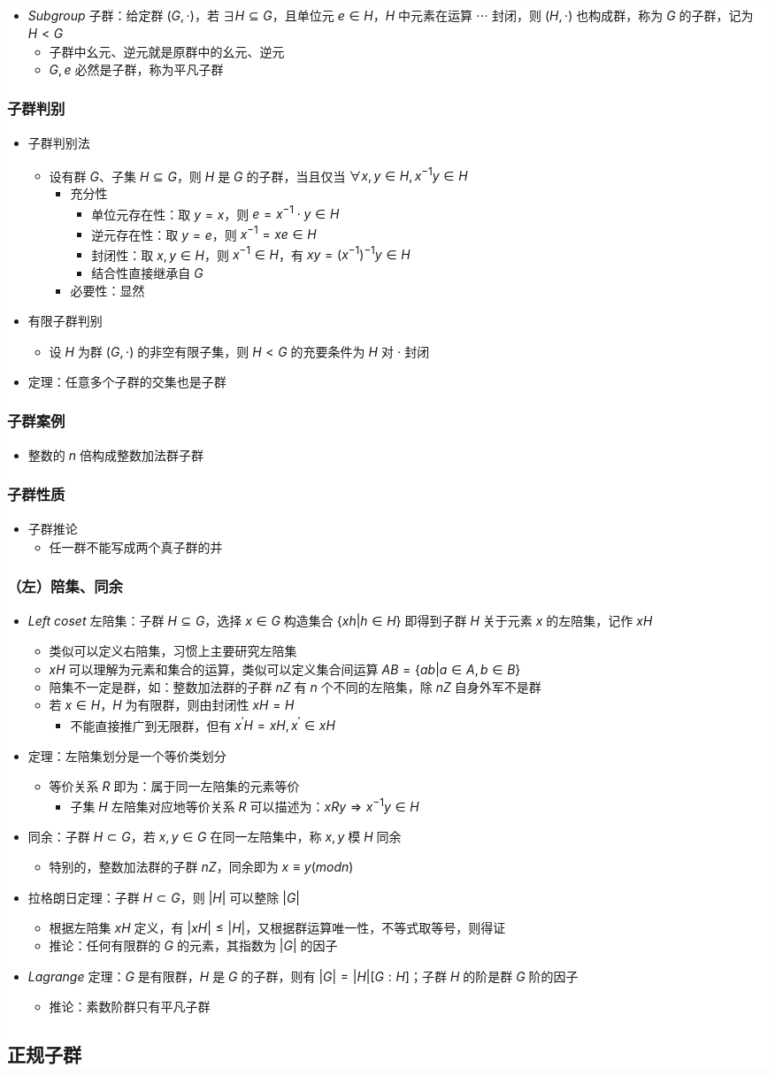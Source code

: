 -	*Subgroup* 子群：给定群 $(G, \cdot)$，若 $\exists H \subseteq G$，且单位元 $e \in H$，$H$ 中元素在运算 $\cdots$ 封闭，则 $(H, \cdot)$ 也构成群，称为 $G$ 的子群，记为 $H < G$
	-	子群中幺元、逆元就是原群中的幺元、逆元
	-	$G,{e}$ 必然是子群，称为平凡子群

###	子群判别

-	子群判别法
	-	设有群 $G$、子集 $H \subseteq G$，则 $H$ 是 $G$ 的子群，当且仅当 $\forall x,y \in H, x^{-1} y \in H$
		-	充分性
			-	单位元存在性：取 $y=x$，则 $e = x^{-1} \cdot y \in H$
			-	逆元存在性：取 $y=e$，则 $x^{-1} = xe \in H$
			-	封闭性：取 $x,y \in H$，则 $x^{-1} \in H$，有 $xy = (x^{-1})^{-1} y \in H$
			-	结合性直接继承自 $G$
		-	必要性：显然

-	有限子群判别
	-	设 $H$ 为群 $(G, \cdot)$ 的非空有限子集，则 $H < G$ 的充要条件为 $H$ 对 $\cdot$ 封闭

-	定理：任意多个子群的交集也是子群

###	子群案例

-	整数的 $n$ 倍构成整数加法群子群

###	子群性质

-	子群推论
	-	任一群不能写成两个真子群的并

###	（左）陪集、同余

-	*Left coset* 左陪集：子群 $H \subseteq G$，选择 $x \in G$ 构造集合 $\{xh | h \in H\}$ 即得到子群 $H$ 关于元素 $x$ 的左陪集，记作 $xH$
	-	类似可以定义右陪集，习惯上主要研究左陪集
	-	$xH$ 可以理解为元素和集合的运算，类似可以定义集合间运算 $AB = \{ab| a \in A, b \in B\}$
	-	陪集不一定是群，如：整数加法群的子群 $nZ$ 有 $n$ 个不同的左陪集，除 $nZ$ 自身外军不是群
	-	若 $x \in H$，$H$ 为有限群，则由封闭性 $xH = H$
		-	不能直接推广到无限群，但有 $x^{'} H = xH, x^{'} \in xH$

-	定理：左陪集划分是一个等价类划分
	-	等价关系 $R$ 即为：属于同一左陪集的元素等价
		-	子集 $H$ 左陪集对应地等价关系 $R$ 可以描述为：$xRy \Rightarrow x^{-1}y \in H$

-	同余：子群 $H \subset G$，若 $x,y \in G$ 在同一左陪集中，称 $x,y$ 模 $H$ 同余
	-	特别的，整数加法群的子群 $nZ$，同余即为 $x \equiv y (mod n)$

-	拉格朗日定理：子群 $H \subset G$，则 $|H|$ 可以整除 $|G|$
	-	根据左陪集 $xH$ 定义，有 $|xH| \leq |H|$，又根据群运算唯一性，不等式取等号，则得证
	-	推论：任何有限群的 $G$ 的元素，其指数为 $|G|$ 的因子

-	*Lagrange* 定理：$G$ 是有限群，$H$ 是 $G$ 的子群，则有 $|G| = |H| [G:H]$；子群 $H$ 的阶是群 $G$ 阶的因子
	-	推论：素数阶群只有平凡子群

##	正规子群
